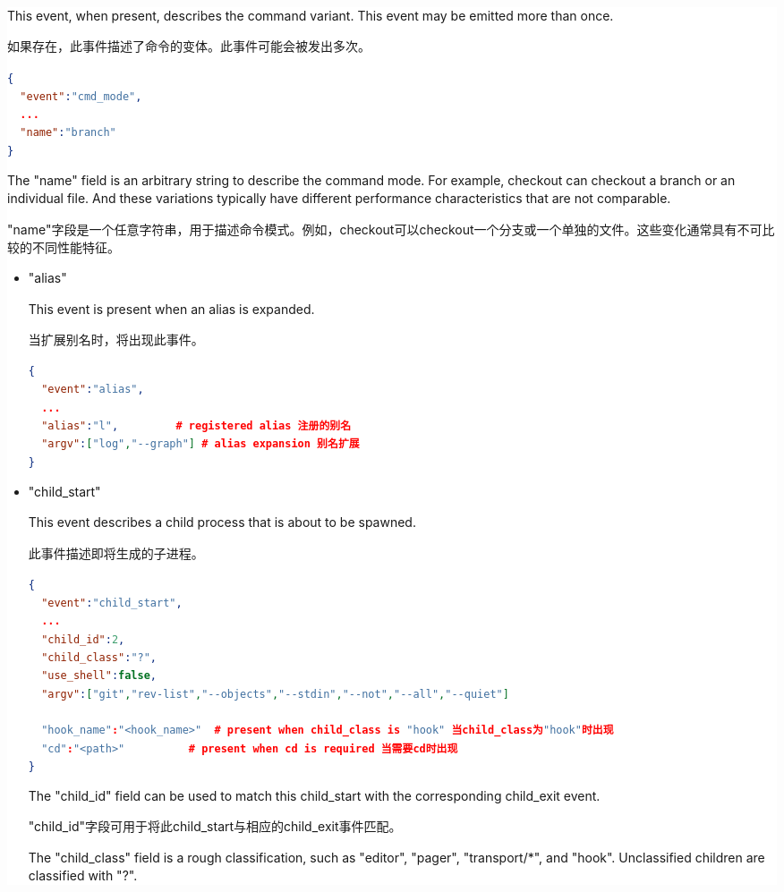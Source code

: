   This event, when present, describes the command variant. This event may be emitted more than once.

  如果存在，此事件描述了命令的变体。此事件可能会被发出多次。

  ```json
  {
  	"event":"cmd_mode",
  	...
  	"name":"branch"
  }
  ```

  The "name" field is an arbitrary string to describe the command mode. For example, checkout can checkout a branch or an individual file. And these variations typically have different performance characteristics that are not comparable.

  "name"字段是一个任意字符串，用于描述命令模式。例如，checkout可以checkout一个分支或一个单独的文件。这些变化通常具有不可比较的不同性能特征。

- "alias"

  This event is present when an alias is expanded.

  当扩展别名时，将出现此事件。

  ```json
  {
  	"event":"alias",
  	...
  	"alias":"l",		 # registered alias 注册的别名
  	"argv":["log","--graph"] # alias expansion 别名扩展
  }
  ```

  

- "child_start"

  This event describes a child process that is about to be spawned.

  此事件描述即将生成的子进程。

  ```json
  {
  	"event":"child_start",
  	...
  	"child_id":2,
  	"child_class":"?",
  	"use_shell":false,
  	"argv":["git","rev-list","--objects","--stdin","--not","--all","--quiet"]
  
  	"hook_name":"<hook_name>"  # present when child_class is "hook" 当child_class为"hook"时出现
  	"cd":"<path>"		   # present when cd is required 当需要cd时出现
  }
  ```

  The "child_id" field can be used to match this child_start with the corresponding child_exit event.

  "child_id"字段可用于将此child_start与相应的child_exit事件匹配。

  The "child_class" field is a rough classification, such as "editor", "pager", "transport/*", and "hook". Unclassified children are classified with "?".
